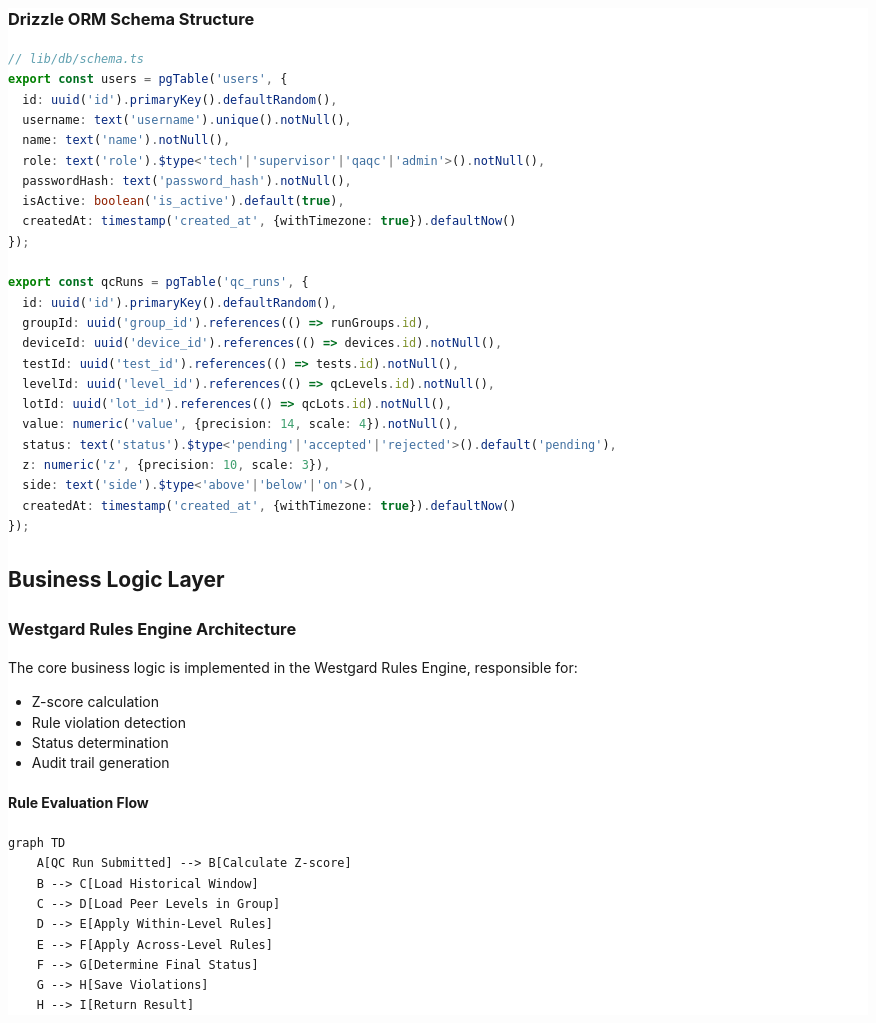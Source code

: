 ### Drizzle ORM Schema Structure
```typescript
// lib/db/schema.ts
export const users = pgTable('users', {
  id: uuid('id').primaryKey().defaultRandom(),
  username: text('username').unique().notNull(),
  name: text('name').notNull(),
  role: text('role').$type<'tech'|'supervisor'|'qaqc'|'admin'>().notNull(),
  passwordHash: text('password_hash').notNull(),
  isActive: boolean('is_active').default(true),
  createdAt: timestamp('created_at', {withTimezone: true}).defaultNow()
});

export const qcRuns = pgTable('qc_runs', {
  id: uuid('id').primaryKey().defaultRandom(),
  groupId: uuid('group_id').references(() => runGroups.id),
  deviceId: uuid('device_id').references(() => devices.id).notNull(),
  testId: uuid('test_id').references(() => tests.id).notNull(),
  levelId: uuid('level_id').references(() => qcLevels.id).notNull(),
  lotId: uuid('lot_id').references(() => qcLots.id).notNull(),
  value: numeric('value', {precision: 14, scale: 4}).notNull(),
  status: text('status').$type<'pending'|'accepted'|'rejected'>().default('pending'),
  z: numeric('z', {precision: 10, scale: 3}),
  side: text('side').$type<'above'|'below'|'on'>(),
  createdAt: timestamp('created_at', {withTimezone: true}).defaultNow()
});
```

## Business Logic Layer

### Westgard Rules Engine Architecture

The core business logic is implemented in the Westgard Rules Engine, responsible for:
- Z-score calculation
- Rule violation detection
- Status determination
- Audit trail generation

#### Rule Evaluation Flow
```mermaid
graph TD
    A[QC Run Submitted] --> B[Calculate Z-score]
    B --> C[Load Historical Window]
    C --> D[Load Peer Levels in Group]
    D --> E[Apply Within-Level Rules]
    E --> F[Apply Across-Level Rules]
    F --> G[Determine Final Status]
    G --> H[Save Violations]
    H --> I[Return Result]
```
